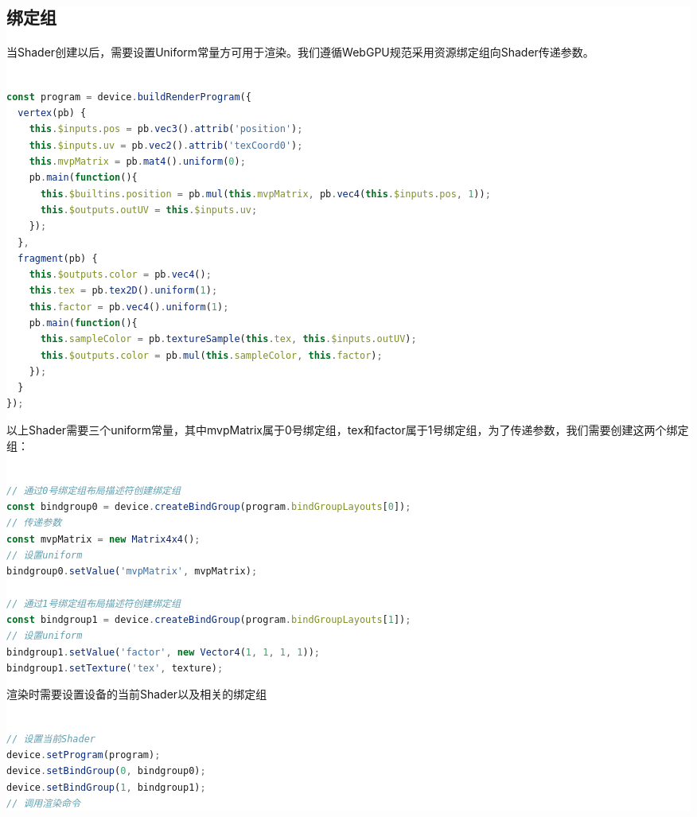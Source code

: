 ## 绑定组

当Shader创建以后，需要设置Uniform常量方可用于渲染。我们遵循WebGPU规范采用资源绑定组向Shader传递参数。

```javascript

const program = device.buildRenderProgram({
  vertex(pb) {
    this.$inputs.pos = pb.vec3().attrib('position');
    this.$inputs.uv = pb.vec2().attrib('texCoord0');
    this.mvpMatrix = pb.mat4().uniform(0);
    pb.main(function(){
      this.$builtins.position = pb.mul(this.mvpMatrix, pb.vec4(this.$inputs.pos, 1));
      this.$outputs.outUV = this.$inputs.uv;
    });
  },
  fragment(pb) {
    this.$outputs.color = pb.vec4();
    this.tex = pb.tex2D().uniform(1);
    this.factor = pb.vec4().uniform(1);
    pb.main(function(){
      this.sampleColor = pb.textureSample(this.tex, this.$inputs.outUV);
      this.$outputs.color = pb.mul(this.sampleColor, this.factor);
    });
  }
});

```

以上Shader需要三个uniform常量，其中mvpMatrix属于0号绑定组，tex和factor属于1号绑定组，为了传递参数，我们需要创建这两个绑定组：

```javascript

// 通过0号绑定组布局描述符创建绑定组
const bindgroup0 = device.createBindGroup(program.bindGroupLayouts[0]);
// 传递参数
const mvpMatrix = new Matrix4x4();
// 设置uniform
bindgroup0.setValue('mvpMatrix', mvpMatrix);

// 通过1号绑定组布局描述符创建绑定组
const bindgroup1 = device.createBindGroup(program.bindGroupLayouts[1]);
// 设置uniform
bindgroup1.setValue('factor', new Vector4(1, 1, 1, 1));
bindgroup1.setTexture('tex', texture);

```

渲染时需要设置设备的当前Shader以及相关的绑定组

```javascript

// 设置当前Shader
device.setProgram(program);
device.setBindGroup(0, bindgroup0);
device.setBindGroup(1, bindgroup1);
// 调用渲染命令

```
